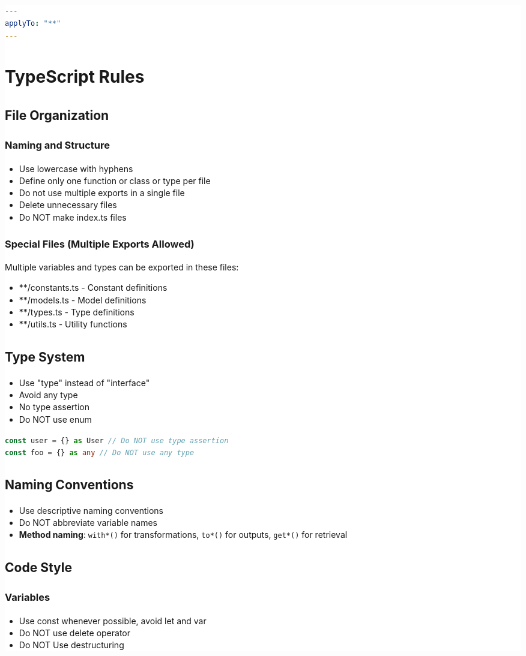 ```yaml
---
applyTo: "**"
---
```


# TypeScript Rules

## File Organization

### Naming and Structure

- Use lowercase with hyphens
- Define only one function or class or type per file
- Do not use multiple exports in a single file
- Delete unnecessary files
- Do NOT make index.ts files

### Special Files (Multiple Exports Allowed)

Multiple variables and types can be exported in these files:

- **/constants.ts - Constant definitions
- **/models.ts - Model definitions
- **/types.ts - Type definitions
- **/utils.ts - Utility functions

## Type System

- Use "type" instead of "interface"
- Avoid any type
- No type assertion
- Do NOT use enum

```ts
const user = {} as User // Do NOT use type assertion
const foo = {} as any // Do NOT use any type
```

## Naming Conventions

- Use descriptive naming conventions
- Do NOT abbreviate variable names
- **Method naming**: `with*()` for transformations, `to*()` for outputs, `get*()` for retrieval

## Code Style

### Variables

- Use const whenever possible, avoid let and var
- Do NOT use delete operator
- Do NOT Use destructuring
